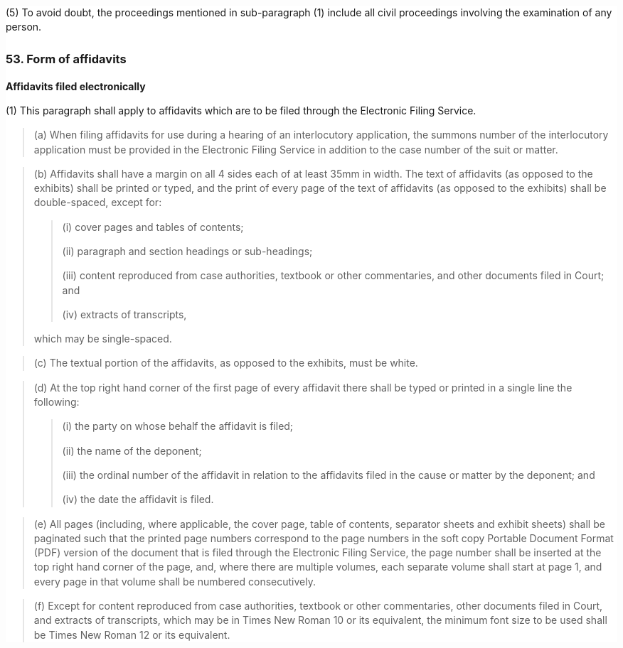 (5) To avoid doubt, the proceedings mentioned in sub-paragraph (1) include all civil proceedings involving the examination of any person.

### 53. Form of affidavits <a href="#id-53-form-of-affidavits" id="id-53-form-of-affidavits"></a>

**Affidavits filed electronically**

(1) This paragraph shall apply to affidavits which are to be filed through the Electronic Filing Service.

> (a) When filing affidavits for use during a hearing of an interlocutory application, the summons number of the interlocutory application must be provided in the Electronic Filing Service in addition to the case number of the suit or matter.

> (b) Affidavits shall have a margin on all 4 sides each of at least 35mm in width. The text of affidavits (as opposed to the exhibits) shall be printed or typed, and the print of every page of the text of affidavits (as opposed to the exhibits) shall be double-spaced, except for:
>
> > (i) cover pages and tables of contents;
> >
> > (ii) paragraph and section headings or sub-headings;
> >
> > (iii) content reproduced from case authorities, textbook or other commentaries, and other documents filed in Court; and
> >
> > (iv) extracts of transcripts,
>
> which may be single-spaced.

> (c) The textual portion of the affidavits, as opposed to the exhibits, must be white.

> (d) At the top right hand corner of the first page of every affidavit there shall be typed or printed in a single line the following:
>
> > (i) the party on whose behalf the affidavit is filed;
> >
> > (ii) the name of the deponent;
> >
> > (iii) the ordinal number of the affidavit in relation to the affidavits filed in the cause or matter by the deponent; and
> >
> > (iv) the date the affidavit is filed.

> (e) All pages (including, where applicable, the cover page, table of contents, separator sheets and exhibit sheets) shall be paginated such that the printed page numbers correspond to the page numbers in the soft copy Portable Document Format (PDF) version of the document that is filed through the Electronic Filing Service, the page number shall be inserted at the top right hand corner of the page, and, where there are multiple volumes, each separate volume shall start at page 1, and every page in that volume shall be numbered consecutively.

> (f) Except for content reproduced from case authorities, textbook or other commentaries, other documents filed in Court, and extracts of transcripts, which may be in Times New Roman 10 or its equivalent, the minimum font size to be used shall be Times New Roman 12 or its equivalent.
